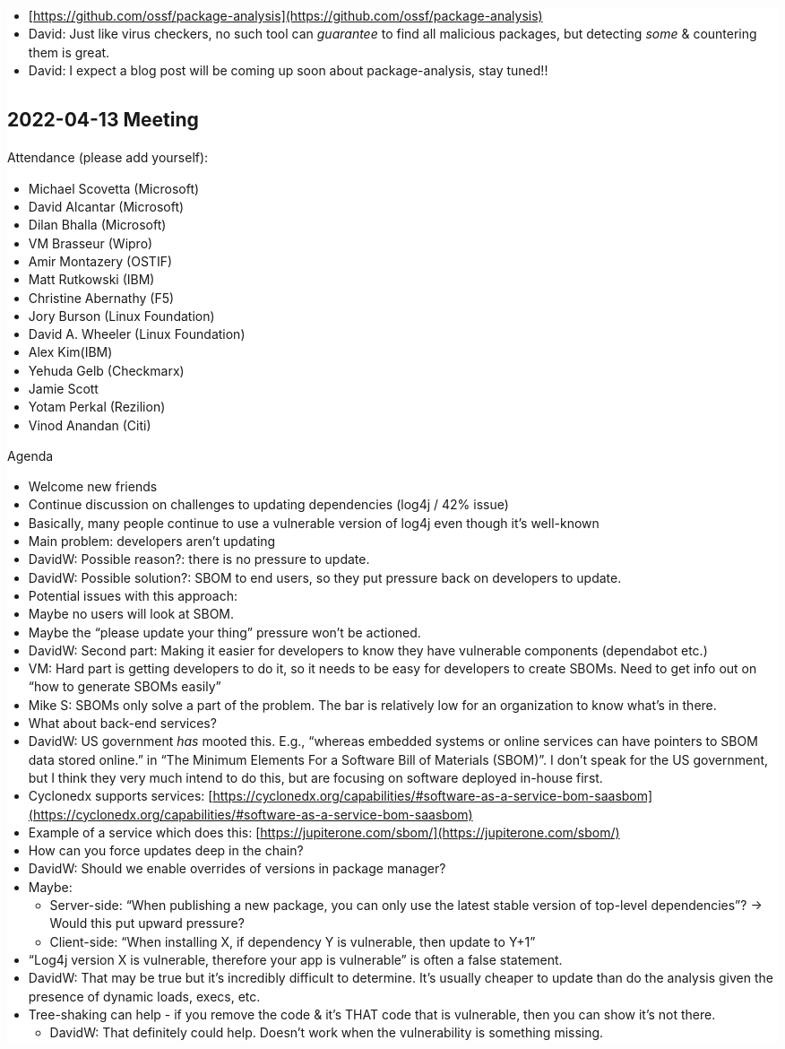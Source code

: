 * [https://github.com/ossf/package-analysis](https://github.com/ossf/package-analysis)
* David: Just like virus checkers, no such tool can *guarantee* to find all malicious packages, but detecting *some* & countering them is great.
* David: I expect a blog post will be coming up soon about package-analysis, stay tuned!!

<h2>2022-04-13 Meeting</h2>


Attendance (please add yourself):



* Michael Scovetta (Microsoft)
* David Alcantar (Microsoft)
* Dilan Bhalla (Microsoft)
* VM Brasseur (Wipro)
* Amir Montazery (OSTIF)
* Matt Rutkowski (IBM)
* Christine Abernathy (F5)
* Jory Burson (Linux Foundation)
* David A. Wheeler (Linux Foundation)
* Alex Kim(IBM)
* Yehuda Gelb (Checkmarx)
* Jamie Scott
* Yotam Perkal (Rezilion)
* Vinod Anandan (Citi)

Agenda



* Welcome new friends
* Continue discussion on challenges to updating dependencies (log4j / 42% issue)
* Basically, many people continue to use a vulnerable version of log4j even though it’s well-known
* Main problem: developers aren’t updating
* DavidW: Possible reason?: there is no pressure to update.
* DavidW: Possible solution?: SBOM to end users, so they put pressure back on developers to update.
* Potential issues with this approach:
* Maybe no users will look at SBOM.
* Maybe the “please update your thing” pressure won’t be actioned.
* DavidW: Second part: Making it easier for developers to know they have vulnerable components (dependabot etc.)
* VM: Hard part is getting developers to do it, so it needs to be easy for developers to create SBOMs. Need to get info out on “how to generate SBOMs easily”
* Mike S: SBOMs only solve a part of the problem. The bar is relatively low for an organization to know what’s in there.
* What about back-end services?
* DavidW: US government *has* mooted this. E.g., “whereas embedded systems or online services can have pointers to SBOM data stored online.” in “The Minimum Elements For a Software Bill of Materials (SBOM)”. I don’t speak for the US government, but I think they very much intend to do this, but are focusing on software deployed in-house first.
* Cyclonedx supports services: [https://cyclonedx.org/capabilities/#software-as-a-service-bom-saasbom](https://cyclonedx.org/capabilities/#software-as-a-service-bom-saasbom)
* Example of a service which does this: [https://jupiterone.com/sbom/](https://jupiterone.com/sbom/)
* How can you force updates deep in the chain?
* DavidW: Should we enable overrides of versions in package manager?
* Maybe:
  * Server-side: “When publishing a new package, you can only use the latest stable version of top-level dependencies”? -> Would this put upward pressure?
  * Client-side: “When installing X, if dependency Y is vulnerable, then update to Y+1”
* “Log4j version X is vulnerable, therefore your app is vulnerable” is often a false statement.
* DavidW: That may be true but it’s incredibly difficult to determine. It’s usually cheaper to update than do the analysis given the presence of dynamic loads, execs, etc.
* Tree-shaking can help - if you remove the code & it’s THAT code that is vulnerable, then you can show it’s not there.
  * DavidW: That definitely could help. Doesn’t work when the vulnerability is something missing.